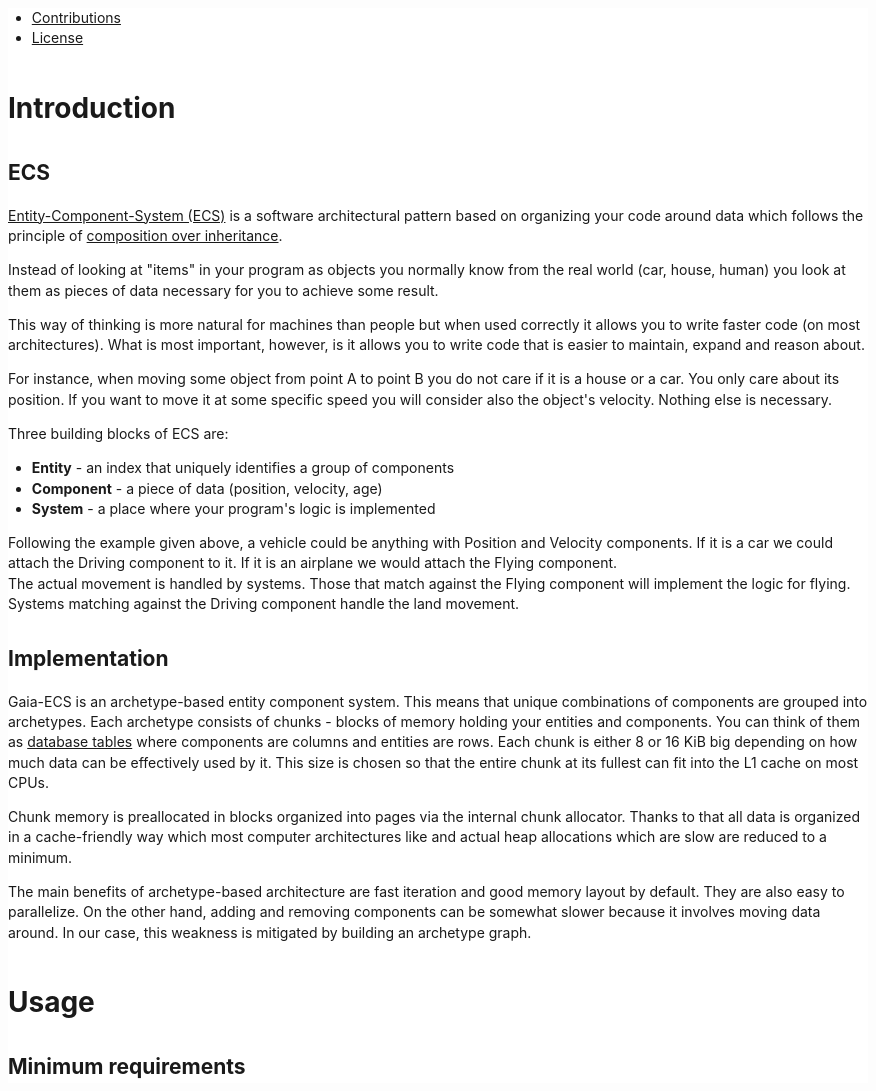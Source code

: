 * [Contributions](#contributions)
* [License](#license)

# Introduction

## ECS
[Entity-Component-System (ECS)](https://en.wikipedia.org/wiki/Entity_component_system) is a software architectural pattern based on organizing your code around data which follows the principle of [composition over inheritance](https://en.wikipedia.org/wiki/Composition_over_inheritance).

Instead of looking at "items" in your program as objects you normally know from the real world (car, house, human) you look at them as pieces of data necessary for you to achieve some result.

This way of thinking is more natural for machines than people but when used correctly it allows you to write faster code (on most architectures). What is most important, however, is it allows you to write code that is easier to maintain, expand and reason about.

For instance, when moving some object from point A to point B you do not care if it is a house or a car. You only care about its position. If you want to move it at some specific speed you will consider also the object's velocity. Nothing else is necessary.

Three building blocks of ECS are:
* **Entity** - an index that uniquely identifies a group of components
* **Component** - a piece of data (position, velocity, age)
* **System** - a place where your program's logic is implemented

Following the example given above, a vehicle could be anything with Position and Velocity components. If it is a car we could attach the Driving component to it. If it is an airplane we would attach the Flying component.<br/>
The actual movement is handled by systems. Those that match against the Flying component will implement the logic for flying. Systems matching against the Driving component handle the land movement.

## Implementation
Gaia-ECS is an archetype-based entity component system. This means that unique combinations of components are grouped into archetypes. Each archetype consists of chunks - blocks of memory holding your entities and components. You can think of them as [database tables](https://en.wikipedia.org/wiki/Table_(database)) where components are columns and entities are rows. Each chunk is either 8 or 16 KiB big depending on how much data can be effectively used by it. This size is chosen so that the entire chunk at its fullest can fit into the L1 cache on most CPUs.

Chunk memory is preallocated in blocks organized into pages via the internal chunk allocator. Thanks to that all data is organized in a cache-friendly way which most computer architectures like and actual heap allocations which are slow are reduced to a minimum.

The main benefits of archetype-based architecture are fast iteration and good memory layout by default. They are also easy to parallelize. On the other hand, adding and removing components can be somewhat slower because it involves moving data around. In our case, this weakness is mitigated by building an archetype graph.

# Usage
## Minimum requirements
